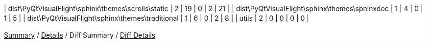 | dist\\PyQtVisualFlight\\sphinx\\themes\\scrolls\\static | 2 | 19 | 0 | 2 | 21 |
| dist\\PyQtVisualFlight\\sphinx\\themes\\sphinxdoc | 1 | 4 | 0 | 1 | 5 |
| dist\\PyQtVisualFlight\\sphinx\\themes\\traditional | 1 | 6 | 0 | 2 | 8 |
| utils | 2 | 0 | 0 | 0 | 0 |

[Summary](results.md) / [Details](details.md) / Diff Summary / [Diff Details](diff-details.md)